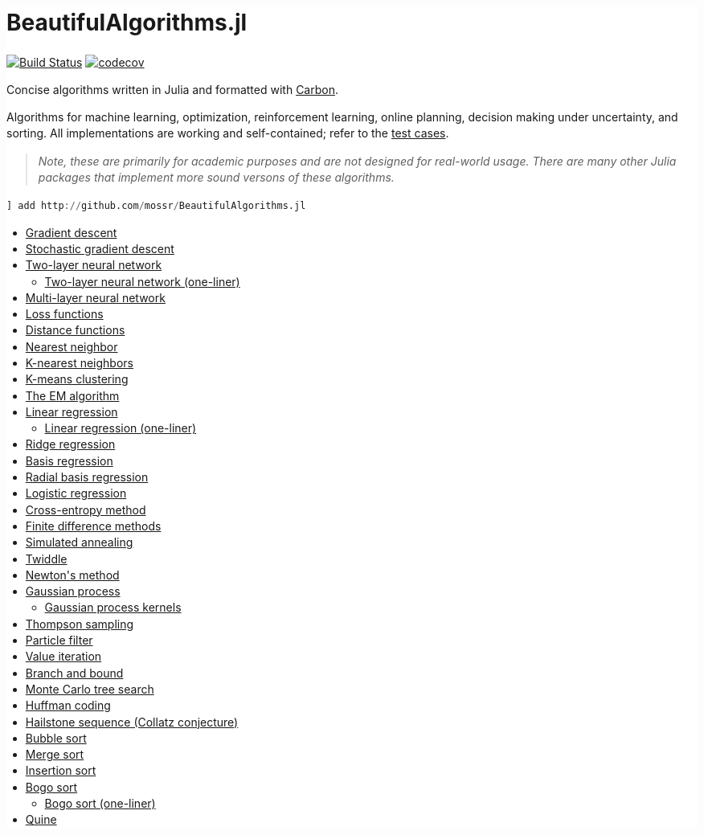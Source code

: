 # BeautifulAlgorithms.jl
[![Build Status](https://github.com/mossr/BeautifulAlgorithms.jl/workflows/CI/badge.svg)](https://github.com/mossr/BeautifulAlgorithms.jl/actions)
[![codecov](https://codecov.io/github/mossr/BeautifulAlgorithms.jl/coverage.svg?branch=master)](https://codecov.io/gh/mossr/BeautifulAlgorithms.jl)

Concise algorithms written in Julia and formatted with [Carbon](https://carbon.now.sh/).

Algorithms for machine learning, optimization, reinforcement learning, online planning, decision making under uncertainty, and sorting. All implementations are working and self-contained; refer to the [test cases](./test/).

> _Note, these are primarily for academic purposes and are not designed for real-world usage. There are many other Julia packages that implement more sound versons of these algorithms._

```julia
] add http://github.com/mossr/BeautifulAlgorithms.jl
```

- [Gradient descent](#gradient-descent)
- [Stochastic gradient descent](#stochastic-gradient-descent)
- [Two-layer neural network](#two-layer-neural-network)
    - [Two-layer neural network (one-liner)](#two-layer-neural-network-one-liner)
- [Multi-layer neural network](#multi-layer-neural-network)
- [Loss functions](#loss-functions)
- [Distance functions](#distance-functions)
- [Nearest neighbor](#nearest-neighbor)
- [K-nearest neighbors](#k-nearest-neighbors)
- [K-means clustering](#k-means-clustering)
- [The EM algorithm](#the-em-algorithm)
- [Linear regression](#linear-regression)
    - [Linear regression (one-liner)](#linear-regression-one-liner)
- [Ridge regression](#ridge-regression)
- [Basis regression](#basis-regression)
- [Radial basis regression](#radial-basis-regression)
- [Logistic regression](#logistic-regression)
- [Cross-entropy method](#cross-entropy-method)
- [Finite difference methods](#finite-difference-methods)
- [Simulated annealing](#simulated-annealing)
- [Twiddle](#twiddle)
- [Newton's method](#newtons-method)
- [Gaussian process](#gaussian-process)
    - [Gaussian process kernels](#gaussian-process-kernels)
- [Thompson sampling](#thompson-sampling)
- [Particle filter](#particle-filter)
- [Value iteration](#value-iteration)
- [Branch and bound](#branch-and-bound)
- [Monte Carlo tree search](#monte-carlo-tree-search)
- [Huffman coding](#huffman-coding)
- [Hailstone sequence (Collatz conjecture)](#hailstone-sequence-collatz-conjecture)
- [Bubble sort](#bubble-sort)
- [Merge sort](#merge-sort)
- [Insertion sort](#insertion-sort)
- [Bogo sort](#bogo-sort)
    - [Bogo sort (one-liner)](#bogo-sort-one-liner)
- [Quine](#quine)
